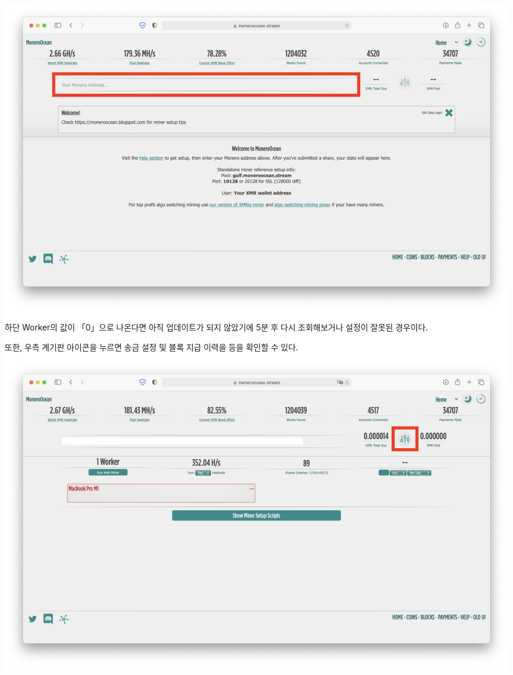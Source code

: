 ![Fig. 4](/assets/img/posts/2021-05-18-Programs_etc_Intel-또는-M1-맥에서-모네로-Monero-XMR-암호화폐-채굴하기/fig_4.png)

하단 Worker의 값이 「0」으로 나온다면 아직 업데이트가 되지 않았기에 5분 후 다시 조회해보거나 설정이 잘못된 경우이다.

또한, 우측 계기판 아이콘을 누르면 송금 설정 및 블록 지급 이력을 등을 확인할 수 있다.

![Fig. 5](/assets/img/posts/2021-05-18-Programs_etc_Intel-또는-M1-맥에서-모네로-Monero-XMR-암호화폐-채굴하기/fig_5.png)
